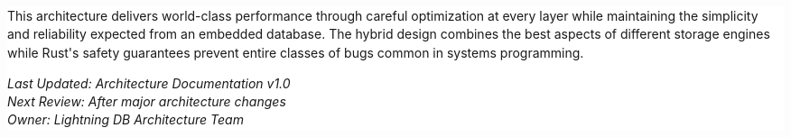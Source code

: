 This architecture delivers world-class performance through careful optimization at every layer while maintaining the simplicity and reliability expected from an embedded database. The hybrid design combines the best aspects of different storage engines while Rust's safety guarantees prevent entire classes of bugs common in systems programming.

*Last Updated: Architecture Documentation v1.0*  
*Next Review: After major architecture changes*  
*Owner: Lightning DB Architecture Team*